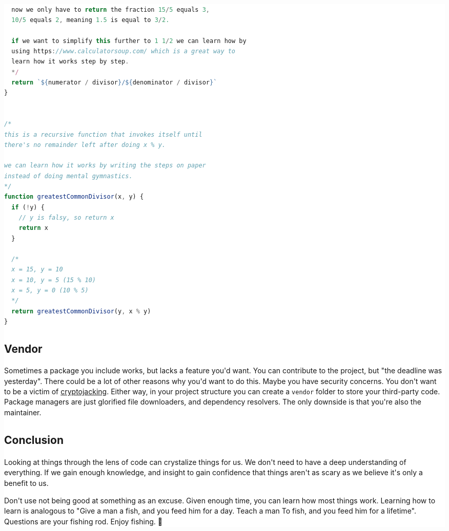 ```js:number-to-fraction.js showLineNumbers
  now we only have to return the fraction 15/5 equals 3,
  10/5 equals 2, meaning 1.5 is equal to 3/2.

  if we want to simplify this further to 1 1/2 we can learn how by
  using https://www.calculatorsoup.com/ which is a great way to
  learn how it works step by step.
  */
  return `${numerator / divisor}/${denominator / divisor}`
}


/*
this is a recursive function that invokes itself until
there's no remainder left after doing x % y.

we can learn how it works by writing the steps on paper
instead of doing mental gymnastics.
*/
function greatestCommonDivisor(x, y) {
  if (!y) {
    // y is falsy, so return x
    return x
  }

  /*
  x = 15, y = 10
  x = 10, y = 5 (15 % 10)
  x = 5, y = 0 (10 % 5)
  */
  return greatestCommonDivisor(y, x % y)
}
```

## Vendor

Sometimes a package you include works, but lacks a feature you'd want. You can contribute to the project, but "the deadline was yesterday". There could be a lot of other reasons why you'd want to do this. Maybe you have security concerns. You don't want to be a victim of [cryptojacking](https://www.forcepoint.com/cyber-edu/cryptojacking). Either way, in your project structure you can create a `vendor` folder to store your third-party code. Package managers are just glorified file downloaders, and dependency resolvers. The only downside is that you're also the maintainer.

## Conclusion

Looking at things through the lens of code can crystalize things for us. We don't need to have a deep understanding of everything. If we gain enough knowledge, and insight to gain confidence that things aren't as scary as we believe it's only a benefit to us.

Don't use not being good at something as an excuse. Given enough time, you can learn how most things work. Learning how to learn is analogous to "Give a man a fish, and you feed him for a day. Teach a man To fish, and you feed him for a lifetime". Questions are your fishing rod. Enjoy fishing. 🎣
